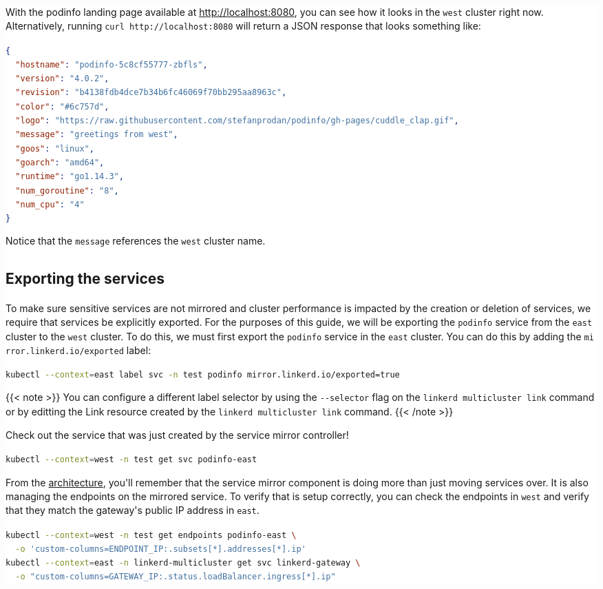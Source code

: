 With the podinfo landing page available at
[http://localhost:8080](http://localhost:8080), you can see how it looks in the
`west` cluster right now. Alternatively, running `curl http://localhost:8080`
will return a JSON response that looks something like:

```json
{
  "hostname": "podinfo-5c8cf55777-zbfls",
  "version": "4.0.2",
  "revision": "b4138fdb4dce7b34b6fc46069f70bb295aa8963c",
  "color": "#6c757d",
  "logo": "https://raw.githubusercontent.com/stefanprodan/podinfo/gh-pages/cuddle_clap.gif",
  "message": "greetings from west",
  "goos": "linux",
  "goarch": "amd64",
  "runtime": "go1.14.3",
  "num_goroutine": "8",
  "num_cpu": "4"
}
```

Notice that the `message` references the `west` cluster name.

## Exporting the services

To make sure sensitive services are not mirrored and cluster performance is
impacted by the creation or deletion of services, we require that services be
explicitly exported. For the purposes of this guide, we will be exporting the
`podinfo` service from the `east` cluster to the `west` cluster. To do this, we
must first export the `podinfo` service in the `east` cluster. You can do this
by adding the `mirror.linkerd.io/exported` label:

```bash
kubectl --context=east label svc -n test podinfo mirror.linkerd.io/exported=true
```

{{< note >}} You can configure a different label selector by using the
`--selector` flag on the `linkerd multicluster link` command or by editting
the Link resource created by the `linkerd multicluster link` command.
{{< /note >}}

Check out the service that was just created by the service mirror controller!

```bash
kubectl --context=west -n test get svc podinfo-east
```

From the
[architecture](https://linkerd.io/2020/02/25/multicluster-kubernetes-with-service-mirroring/#step-2-endpoint-juggling),
you'll remember that the service mirror component is doing more than just moving
services over. It is also managing the endpoints on the mirrored service. To
verify that is setup correctly, you can check the endpoints in `west` and verify
that they match the gateway's public IP address in `east`.

```bash
kubectl --context=west -n test get endpoints podinfo-east \
  -o 'custom-columns=ENDPOINT_IP:.subsets[*].addresses[*].ip'
kubectl --context=east -n linkerd-multicluster get svc linkerd-gateway \
  -o "custom-columns=GATEWAY_IP:.status.loadBalancer.ingress[*].ip"
```
